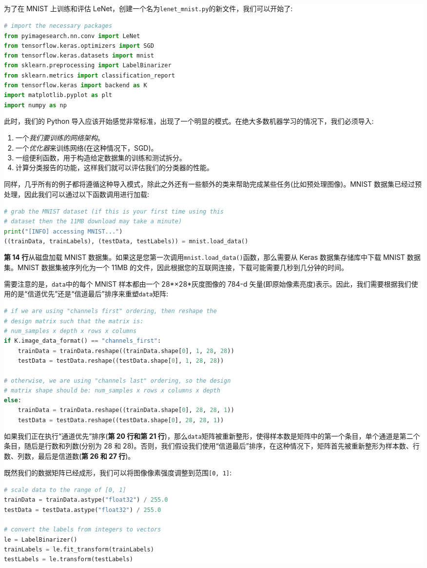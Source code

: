 为了在 MNIST 上训练和评估 LeNet，创建一个名为`lenet_mnist.py`的新文件，我们可以开始了:

```py
# import the necessary packages
from pyimagesearch.nn.conv import LeNet
from tensorflow.keras.optimizers import SGD
from tensorflow.keras.datasets import mnist
from sklearn.preprocessing import LabelBinarizer
from sklearn.metrics import classification_report
from tensorflow.keras import backend as K
import matplotlib.pyplot as plt
import numpy as np
```

此时，我们的 Python 导入应该开始感觉非常标准，出现了一个明显的模式。在绝大多数机器学习的情况下，我们必须导入:

1.  一个*我们要训练的网络架构*。
2.  一个*优化器*来训练网络(在这种情况下，SGD)。
3.  一组便利函数，用于构造给定数据集的训练和测试拆分。
4.  计算分类报告的功能，这样我们就可以评估我们的分类器的性能。

同样，几乎所有的例子都将遵循这种导入模式，除此之外还有一些额外的类来帮助完成某些任务(比如预处理图像)。MNIST 数据集已经过预处理，因此我们可以通过以下函数调用进行加载:

```py
# grab the MNIST dataset (if this is your first time using this
# dataset then the 11MB download may take a minute)
print("[INFO] accessing MNIST...")
((trainData, trainLabels), (testData, testLabels)) = mnist.load_data()
```

**第 14 行**从磁盘加载 MNIST 数据集。如果这是您第一次调用`mnist.load_data()`函数，那么需要从 Keras 数据集存储库中下载 MNIST 数据集。MNIST 数据集被序列化为一个 11MB 的文件，因此根据您的互联网连接，下载可能需要几秒到几分钟的时间。

需要注意的是，`data`中的每个 MNIST 样本都由一个 28*×28*灰度图像的 784-d 矢量(即原始像素亮度)表示。因此，我们需要根据我们使用的是“信道优先”还是“信道最后”排序来重塑`data`矩阵:

```py
# if we are using "channels first" ordering, then reshape the
# design matrix such that the matrix is:
# num_samples x depth x rows x columns
if K.image_data_format() == "channels_first":
	trainData = trainData.reshape((trainData.shape[0], 1, 28, 28))
	testData = testData.reshape((testData.shape[0], 1, 28, 28))

# otherwise, we are using "channels last" ordering, so the design
# matrix shape should be: num_samples x rows x columns x depth
else:
	trainData = trainData.reshape((trainData.shape[0], 28, 28, 1))
	testData = testData.reshape((testData.shape[0], 28, 28, 1))
```

如果我们正在执行“通道优先”排序(**第 20 行和第 21 行**)，那么`data`矩阵被重新整形，使得样本数是矩阵中的第一个条目，单个通道是第二个条目，随后是行数和列数(分别为 28 和 28)。否则，我们假设我们使用“信道最后”排序，在这种情况下，矩阵首先被重新整形为样本数、行数、列数，最后是信道数(**第 26 和 27 行**)。

既然我们的数据矩阵已经成形，我们可以将图像像素强度调整到范围`[0, 1]`:

```py
# scale data to the range of [0, 1]
trainData = trainData.astype("float32") / 255.0
testData = testData.astype("float32") / 255.0

# convert the labels from integers to vectors
le = LabelBinarizer()
trainLabels = le.fit_transform(trainLabels)
testLabels = le.transform(testLabels)
```
